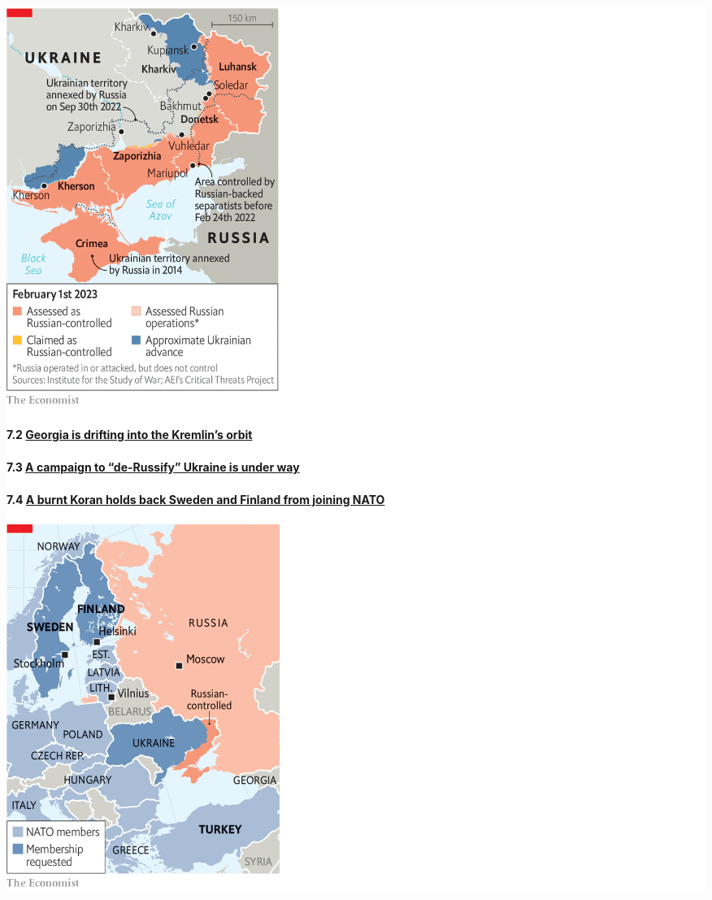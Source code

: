 ![](./images/_europe_2023_02_01_ukraines-troops-in-the-east-are-quietly-confident-1.png)  

#### 7.2 [Georgia is drifting into the Kremlin’s orbit](https://www.economist.com/europe/2023/01/31/georgia-is-drifting-into-the-kremlins-orbit)

#### 7.3 [A campaign to “de-Russify” Ukraine is under way](https://www.economist.com/europe/2023/01/29/a-campaign-to-de-russify-ukraine-is-under-way)

#### 7.4 [A burnt Koran holds back Sweden and Finland from joining NATO](https://www.economist.com/europe/2023/02/02/a-burnt-koran-holds-back-sweden-and-finland-from-joining-nato)
![](./images/_europe_2023_02_02_a-burnt-koran-holds-back-sweden-and-finland-from-joining-nato-1.png)  
